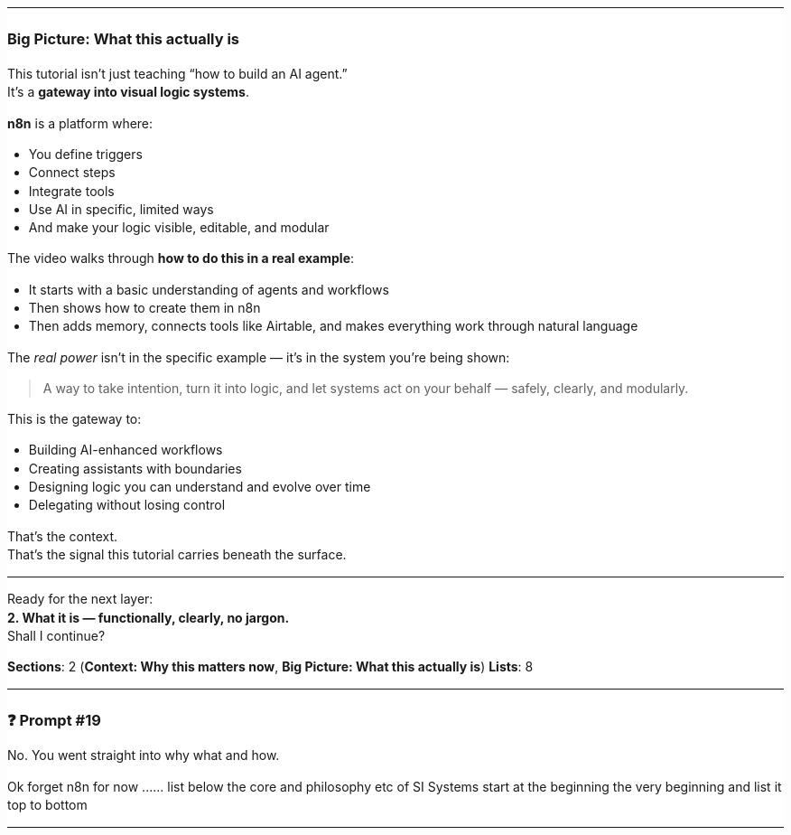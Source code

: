 * * *

### **Big Picture: What this actually is**

This tutorial isn’t just teaching “how to build an AI agent.”  
It’s a **gateway into visual logic systems**.

**n8n** is a platform where:

*   You define triggers
*   Connect steps
*   Integrate tools
*   Use AI in specific, limited ways
*   And make your logic visible, editable, and modular

The video walks through **how to do this in a real example**:

*   It starts with a basic understanding of agents and workflows
*   Then shows how to create them in n8n
*   Then adds memory, connects tools like Airtable, and makes everything work through natural language

The _real power_ isn’t in the specific example — it’s in the system you’re being shown:

> A way to take intention, turn it into logic, and let systems act on your behalf — safely, clearly, and modularly.

This is the gateway to:

*   Building AI-enhanced workflows
*   Creating assistants with boundaries
*   Designing logic you can understand and evolve over time
*   Delegating without losing control

That’s the context.  
That’s the signal this tutorial carries beneath the surface.

* * *

Ready for the next layer:  
**2\. What it is — functionally, clearly, no jargon.**  
Shall I continue?


**Sections**: 2 (**Context: Why this matters now**, **Big Picture: What this actually is**)
**Lists**: 8

---

### ❓ Prompt #19

No. You went straight into why what and how.

Ok forget n8n for now ...... list below the core and philosophy etc of SI Systems start at the beginning the very beginning and list it top to bottom



---
